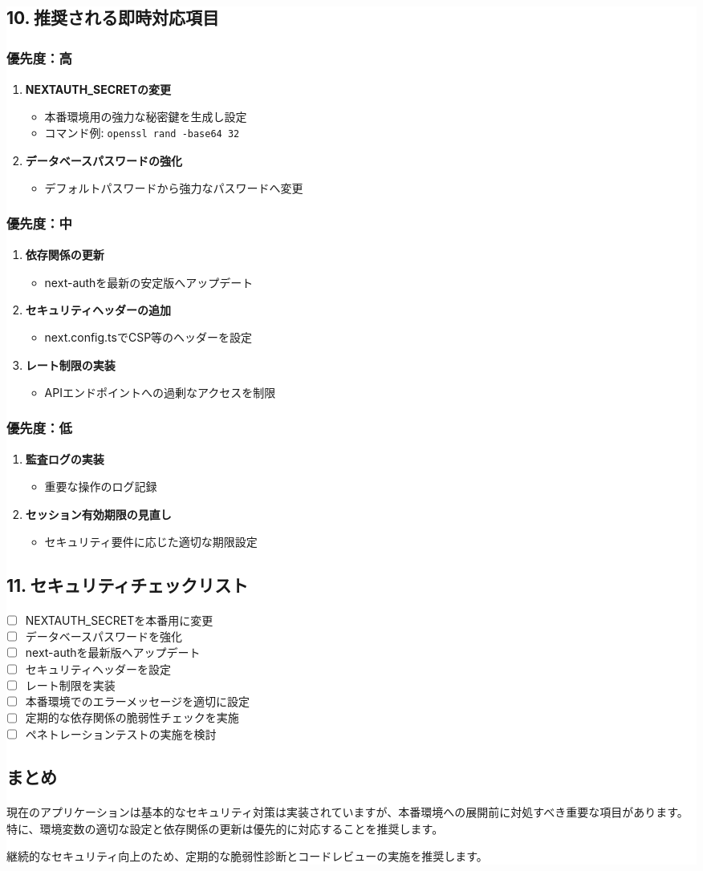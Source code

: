## 10. 推奨される即時対応項目

### 優先度：高
1. **NEXTAUTH_SECRETの変更**
   - 本番環境用の強力な秘密鍵を生成し設定
   - コマンド例: `openssl rand -base64 32`

2. **データベースパスワードの強化**
   - デフォルトパスワードから強力なパスワードへ変更

### 優先度：中
1. **依存関係の更新**
   - next-authを最新の安定版へアップデート

2. **セキュリティヘッダーの追加**
   - next.config.tsでCSP等のヘッダーを設定

3. **レート制限の実装**
   - APIエンドポイントへの過剰なアクセスを制限

### 優先度：低
1. **監査ログの実装**
   - 重要な操作のログ記録

2. **セッション有効期限の見直し**
   - セキュリティ要件に応じた適切な期限設定

## 11. セキュリティチェックリスト

- [ ] NEXTAUTH_SECRETを本番用に変更
- [ ] データベースパスワードを強化
- [ ] next-authを最新版へアップデート
- [ ] セキュリティヘッダーを設定
- [ ] レート制限を実装
- [ ] 本番環境でのエラーメッセージを適切に設定
- [ ] 定期的な依存関係の脆弱性チェックを実施
- [ ] ペネトレーションテストの実施を検討

## まとめ

現在のアプリケーションは基本的なセキュリティ対策は実装されていますが、本番環境への展開前に対処すべき重要な項目があります。特に、環境変数の適切な設定と依存関係の更新は優先的に対応することを推奨します。

継続的なセキュリティ向上のため、定期的な脆弱性診断とコードレビューの実施を推奨します。